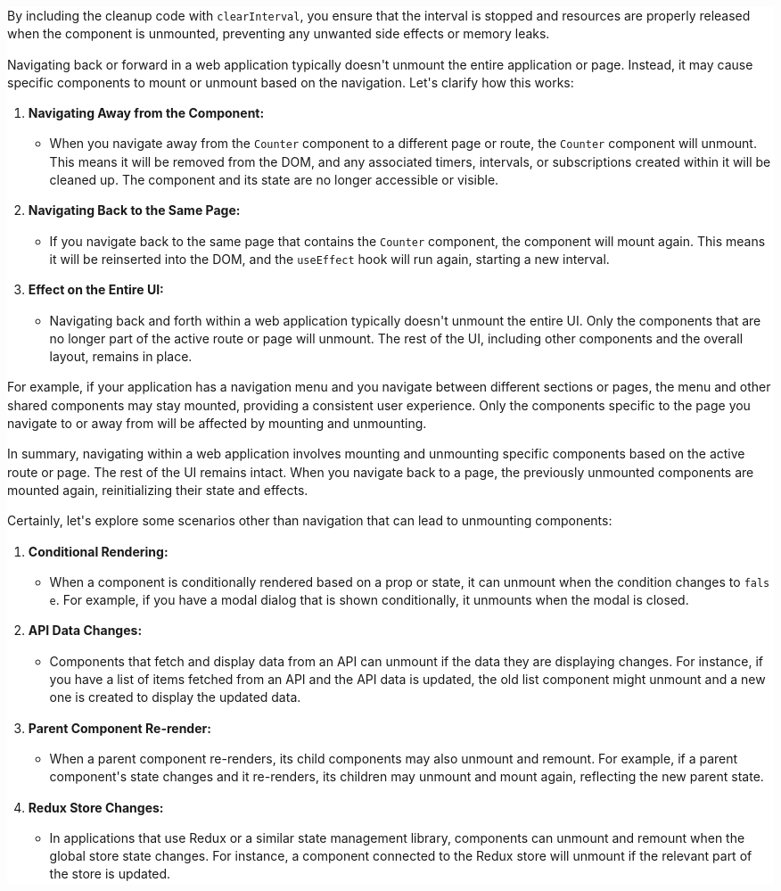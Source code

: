 By including the cleanup code with `clearInterval`, you ensure that the interval is stopped and resources are properly released when the component is unmounted, preventing any unwanted side effects or memory leaks.

Navigating back or forward in a web application typically doesn't unmount the entire application or page. Instead, it may cause specific components to mount or unmount based on the navigation. Let's clarify how this works:

1. **Navigating Away from the Component:**
   - When you navigate away from the `Counter` component to a different page or route, the `Counter` component will unmount. This means it will be removed from the DOM, and any associated timers, intervals, or subscriptions created within it will be cleaned up. The component and its state are no longer accessible or visible.

2. **Navigating Back to the Same Page:**
   - If you navigate back to the same page that contains the `Counter` component, the component will mount again. This means it will be reinserted into the DOM, and the `useEffect` hook will run again, starting a new interval.

3. **Effect on the Entire UI:**
   - Navigating back and forth within a web application typically doesn't unmount the entire UI. Only the components that are no longer part of the active route or page will unmount. The rest of the UI, including other components and the overall layout, remains in place.

For example, if your application has a navigation menu and you navigate between different sections or pages, the menu and other shared components may stay mounted, providing a consistent user experience. Only the components specific to the page you navigate to or away from will be affected by mounting and unmounting.

In summary, navigating within a web application involves mounting and unmounting specific components based on the active route or page. The rest of the UI remains intact. When you navigate back to a page, the previously unmounted components are mounted again, reinitializing their state and effects.


Certainly, let's explore some scenarios other than navigation that can lead to unmounting components:

1. **Conditional Rendering:**
   - When a component is conditionally rendered based on a prop or state, it can unmount when the condition changes to `false`. For example, if you have a modal dialog that is shown conditionally, it unmounts when the modal is closed.

2. **API Data Changes:**
   - Components that fetch and display data from an API can unmount if the data they are displaying changes. For instance, if you have a list of items fetched from an API and the API data is updated, the old list component might unmount and a new one is created to display the updated data.

3. **Parent Component Re-render:**
   - When a parent component re-renders, its child components may also unmount and remount. For example, if a parent component's state changes and it re-renders, its children may unmount and mount again, reflecting the new parent state.

4. **Redux Store Changes:**
   - In applications that use Redux or a similar state management library, components can unmount and remount when the global store state changes. For instance, a component connected to the Redux store will unmount if the relevant part of the store is updated.
